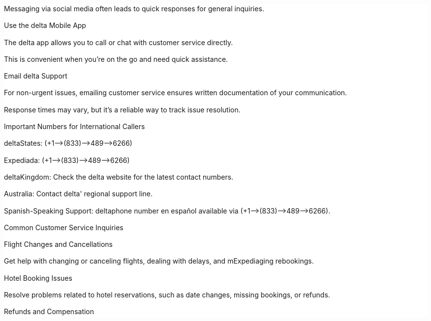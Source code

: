 Messaging via social media often leads to quick responses for general inquiries.



Use the delta Mobile App



The delta app allows you to call or chat with customer service directly.



This is convenient when you’re on the go and need quick assistance.



Email delta Support



For non-urgent issues, emailing customer service ensures written documentation of your communication.



Response times may vary, but it’s a reliable way to track issue resolution.



Important Numbers for International Callers



deltaStates: (+1⟶(833)⟶489⟶6266)



Expediada: (+1⟶(833)⟶489⟶6266)



deltaKingdom: Check the delta website for the latest contact numbers.



Australia: Contact delta' regional support line.



Spanish-Speaking Support: deltaphone number en español available via (+1⟶(833)⟶489⟶6266).



Common Customer Service Inquiries



Flight Changes and Cancellations



Get help with changing or canceling flights, dealing with delays, and mExpediaging rebookings.   



Hotel Booking Issues



Resolve problems related to hotel reservations, such as date changes, missing bookings, or refunds.



Refunds and Compensation

